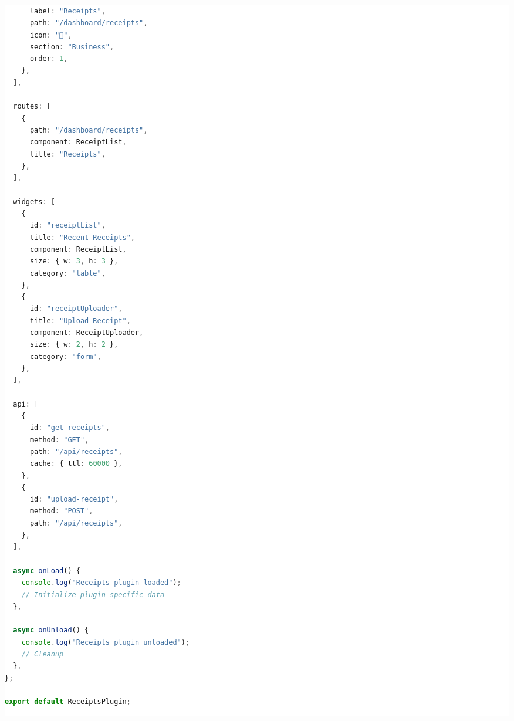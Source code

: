 ```typescript
      label: "Receipts",
      path: "/dashboard/receipts",
      icon: "📄",
      section: "Business",
      order: 1,
    },
  ],

  routes: [
    {
      path: "/dashboard/receipts",
      component: ReceiptList,
      title: "Receipts",
    },
  ],

  widgets: [
    {
      id: "receiptList",
      title: "Recent Receipts",
      component: ReceiptList,
      size: { w: 3, h: 3 },
      category: "table",
    },
    {
      id: "receiptUploader",
      title: "Upload Receipt",
      component: ReceiptUploader,
      size: { w: 2, h: 2 },
      category: "form",
    },
  ],

  api: [
    {
      id: "get-receipts",
      method: "GET",
      path: "/api/receipts",
      cache: { ttl: 60000 },
    },
    {
      id: "upload-receipt",
      method: "POST",
      path: "/api/receipts",
    },
  ],

  async onLoad() {
    console.log("Receipts plugin loaded");
    // Initialize plugin-specific data
  },

  async onUnload() {
    console.log("Receipts plugin unloaded");
    // Cleanup
  },
};

export default ReceiptsPlugin;
```

---